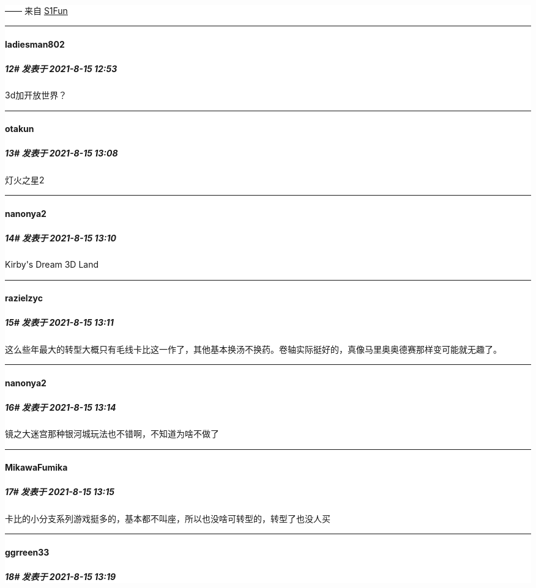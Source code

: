 —— 来自 [S1Fun](https://s1fun.koalcat.com)


*****

####  ladiesman802  
##### 12#       发表于 2021-8-15 12:53


3d加开放世界？


*****

####  otakun  
##### 13#       发表于 2021-8-15 13:08


灯火之星2


*****

####  nanonya2  
##### 14#       发表于 2021-8-15 13:10


Kirby's Dream 3D Land


*****

####  razielzyc  
##### 15#       发表于 2021-8-15 13:11


这么些年最大的转型大概只有毛线卡比这一作了，其他基本换汤不换药。卷轴实际挺好的，真像马里奥奥德赛那样变可能就无趣了。


*****

####  nanonya2  
##### 16#       发表于 2021-8-15 13:14


镜之大迷宫那种银河城玩法也不错啊，不知道为啥不做了


*****

####  MikawaFumika  
##### 17#       发表于 2021-8-15 13:15


卡比的小分支系列游戏挺多的，基本都不叫座，所以也没啥可转型的，转型了也没人买


*****

####  ggrreen33  
##### 18#       发表于 2021-8-15 13:19
